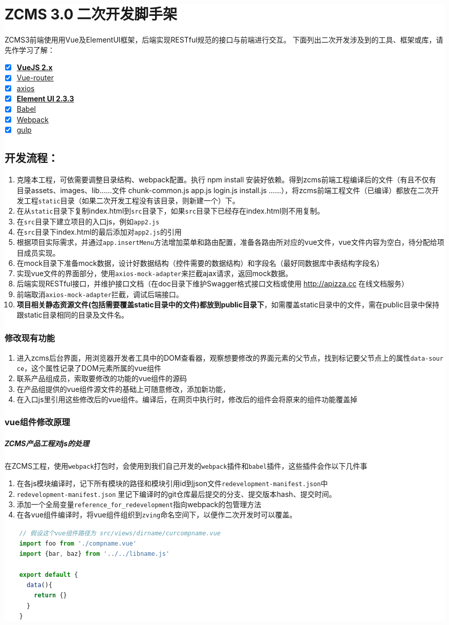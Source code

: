 # ZCMS 3.0 二次开发脚手架
ZCMS3前端使用用Vue及ElementUI框架，后端实现RESTful规范的接口与前端进行交互。
下面列出二次开发涉及到的工具、框架或库，请先作学习了解：
* [x] **[VueJS 2.x](https://github.com/vuejs/vue)**
* [x] [Vue-router](https://github.com/vuejs/vue-router)
* [x] [axios](https://github.com/mzabriskie/axios)
* [x] **[Element UI 2.3.3](https://github.com/ElemeFE/element)**
* [x] [Babel](https://babeljs.io/)
* [x] [Webpack](https://github.com/webpack/webpack)
* [x] [gulp](https://gulpjs.com/)

## 开发流程：

1. 克隆本工程，可依需要调整目录结构、webpack配置。执行 npm install 安装好依赖。得到zcms前端工程编译后的文件（有且不仅有 目录assets、images、lib……文件 chunk-common.js app.js login.js install.js ……），将zcms前端工程文件（已编译）都放在二次开发工程`static`目录（如果二次开发工程没有该目录，则新建一个）下。
1. 在从`static`目录下复制index.html到`src`目录下，如果`src`目录下已经存在index.html则不用复制。
1. 在`src`目录下建立项目的入口js，例如`app2.js`
1. 在`src`目录下index.html的最后添加对`app2.js`的引用
1. 根据项目实际需求，并通过`app.insertMenu`方法增加菜单和路由配置，准备各路由所对应的vue文件，vue文件内容为空白，待分配给项目成员实现。
1. 在mock目录下准备mock数据，设计好数据结构（控件需要的数据结构）和字段名（最好同数据库中表结构字段名）
1. 实现vue文件的界面部分，使用`axios-mock-adapter`来拦截ajax请求，返回mock数据。
1. 后端实现RESTful接口，并维护接口文档（在doc目录下维护Swagger格式接口文档或使用 http://apizza.cc 在线文档服务）
1. 前端取消`axios-mock-adapter`拦截，调试后端接口。
1. **项目相关静态资源文件(包括需要覆盖static目录中的文件)都放到public目录下**，如需覆盖static目录中的文件，需在public目录中保持跟static目录相同的目录及文件名。

### 修改现有功能
1. 进入zcms后台界面，用浏览器开发者工具中的DOM查看器，观察想要修改的界面元素的父节点，找到标记要父节点上的属性`data-source`，这个属性记录了DOM元素所属的vue组件
2. 联系产品组成员，索取要修改的功能的vue组件的源码
3. 在产品组提供的vue组件源文件的基础上可随意修改，添加新功能，
4. 在入口js里引用这些修改后的vue组件。编译后，在网页中执行时，修改后的组件会将原来的组件功能覆盖掉

### vue组件修改原理

##### ZCMS产品工程对js的处理
  在ZCMS工程，使用`webpack`打包时，会使用到我们自己开发的`webpack`插件和`babel`插件，这些插件会作以下几件事
  1. 在各js模块编译时，记下所有模块的路径和模块引用id到json文件`redevelopment-manifest.json`中
  2. `redevelopment-manifest.json` 里记下编译时的git仓库最后提交的分支、提交版本hash、提交时间。
  3. 添加一个全局变量`reference_for_redevelopment`指向webpack的包管理方法
  4. 在各vue组件编译时，将vue组件组织到`zving`命名空间下，以便作二次开发时可以覆盖。
```js
    // 假设这个vue组件路径为 src/views/dirname/curcompname.vue
    import foo from './compname.vue'
    import {bar, baz} from '../../libname.js'
    
    export default {
      data(){
        return {}
      }
    }
```
